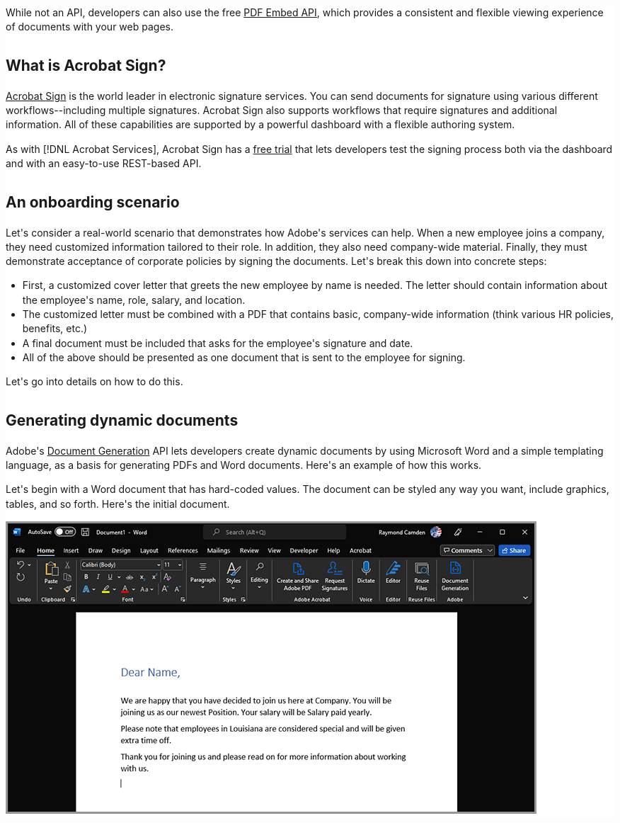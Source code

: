 While not an API, developers can also use the free [PDF Embed API](https://developer.adobe.com/document-services/apis/pdf-embed/), which provides a consistent and flexible viewing experience of documents with your web pages.

## What is Acrobat Sign?

[Acrobat Sign](https://www.adobe.com/acrobat/business/sign.html) is the world leader in electronic signature services. You can send documents for signature  using various different workflows--including multiple signatures. Acrobat Sign also supports workflows that require signatures and additional information. All of these capabilities are supported by a powerful dashboard with a flexible authoring system. 

As with [!DNL Acrobat Services], Acrobat Sign has a [free trial](https://www.adobe.com/acrobat/business/sign.html#sign_free_trial) that lets developers test the signing process both via the dashboard and with an easy-to-use REST-based API. 

## An onboarding scenario

Let's consider a real-world scenario that demonstrates how Adobe's services can help. When a new employee joins a company, they need customized information tailored to their role. In addition, they also need company-wide material. Finally, they must demonstrate acceptance of corporate policies by signing the documents. Let's break this down into concrete steps:

* First, a customized cover letter that greets the new employee by name is needed. The letter should contain information about the employee's name, role, salary, and location. 
* The customized letter must be combined with a PDF that contains basic, company-wide information (think various HR policies, benefits, etc.)
* A final document must be included that asks for the employee's signature and date.
* All of the above should be presented as one document that is sent to the employee for signing.

Let's go into details on how to do this.

## Generating dynamic documents

Adobe's [Document Generation](https://developer.adobe.com/document-services/apis/doc-generation/) API lets developers create dynamic documents by using Microsoft Word and a simple templating language, as a basis for generating PDFs and Word documents. Here's an example of how this works. 

Let's begin with a Word document that has hard-coded values. The document can be styled any way you want, include graphics, tables, and so forth. Here's the initial document.

![Screenshot of initial document](assets/onboarding_1.png)
